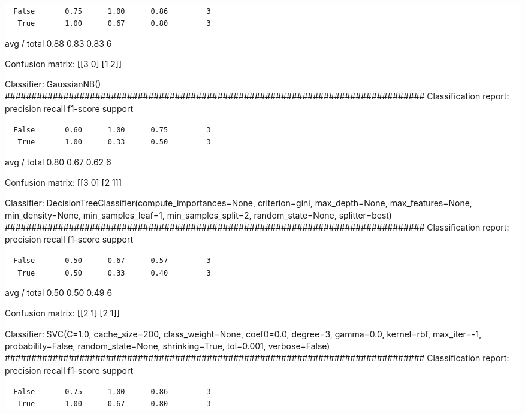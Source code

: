      False       0.75      1.00      0.86         3
       True       1.00      0.67      0.80         3

avg / total       0.88      0.83      0.83         6



Confusion matrix:
[[3 0]
 [1 2]]


Classifier: 
 GaussianNB()
###############################################################################
Classification report:
             precision    recall  f1-score   support

      False       0.60      1.00      0.75         3
       True       1.00      0.33      0.50         3

avg / total       0.80      0.67      0.62         6



Confusion matrix:
[[3 0]
 [2 1]]


Classifier: 
 DecisionTreeClassifier(compute_importances=None, criterion=gini,
            max_depth=None, max_features=None, min_density=None,
            min_samples_leaf=1, min_samples_split=2, random_state=None,
            splitter=best)
###############################################################################
Classification report:
             precision    recall  f1-score   support

      False       0.50      0.67      0.57         3
       True       0.50      0.33      0.40         3

avg / total       0.50      0.50      0.49         6



Confusion matrix:
[[2 1]
 [2 1]]


Classifier: 
 SVC(C=1.0, cache_size=200, class_weight=None, coef0=0.0, degree=3, gamma=0.0,
  kernel=rbf, max_iter=-1, probability=False, random_state=None,
  shrinking=True, tol=0.001, verbose=False)
###############################################################################
Classification report:
             precision    recall  f1-score   support

      False       0.75      1.00      0.86         3
       True       1.00      0.67      0.80         3
